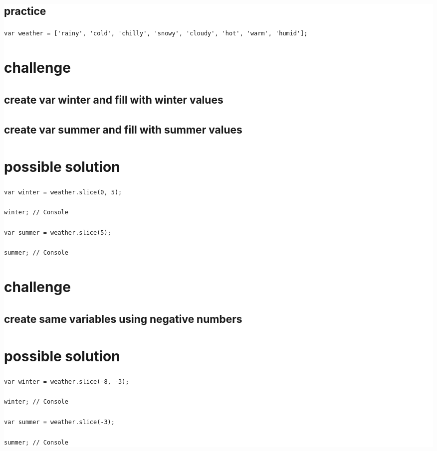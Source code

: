 ## practice
```
var weather = ['rainy', 'cold', 'chilly', 'snowy', 'cloudy', 'hot', 'warm', 'humid'];
```

# challenge
## create var winter and fill with winter values
## create var summer and fill with summer values

# possible solution
```
var winter = weather.slice(0, 5);

winter; // Console

var summer = weather.slice(5);

summer; // Console
```

# challenge
## create same variables using negative numbers

# possible solution
```
var winter = weather.slice(-8, -3);

winter; // Console

var summer = weather.slice(-3);

summer; // Console
```
